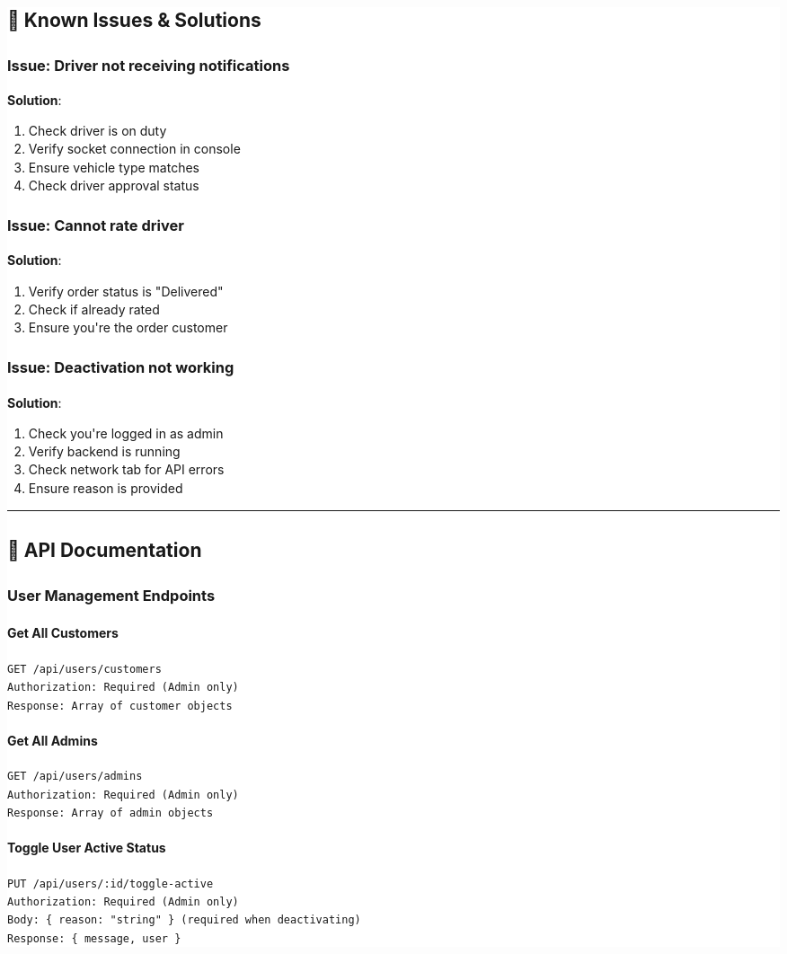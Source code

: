 
## 🐛 Known Issues & Solutions

### Issue: Driver not receiving notifications
**Solution**: 
1. Check driver is on duty
2. Verify socket connection in console
3. Ensure vehicle type matches
4. Check driver approval status

### Issue: Cannot rate driver
**Solution**:
1. Verify order status is "Delivered"
2. Check if already rated
3. Ensure you're the order customer

### Issue: Deactivation not working
**Solution**:
1. Check you're logged in as admin
2. Verify backend is running
3. Check network tab for API errors
4. Ensure reason is provided

---

## 📝 API Documentation

### User Management Endpoints

#### Get All Customers
```
GET /api/users/customers
Authorization: Required (Admin only)
Response: Array of customer objects
```

#### Get All Admins
```
GET /api/users/admins
Authorization: Required (Admin only)
Response: Array of admin objects
```

#### Toggle User Active Status
```
PUT /api/users/:id/toggle-active
Authorization: Required (Admin only)
Body: { reason: "string" } (required when deactivating)
Response: { message, user }
```
